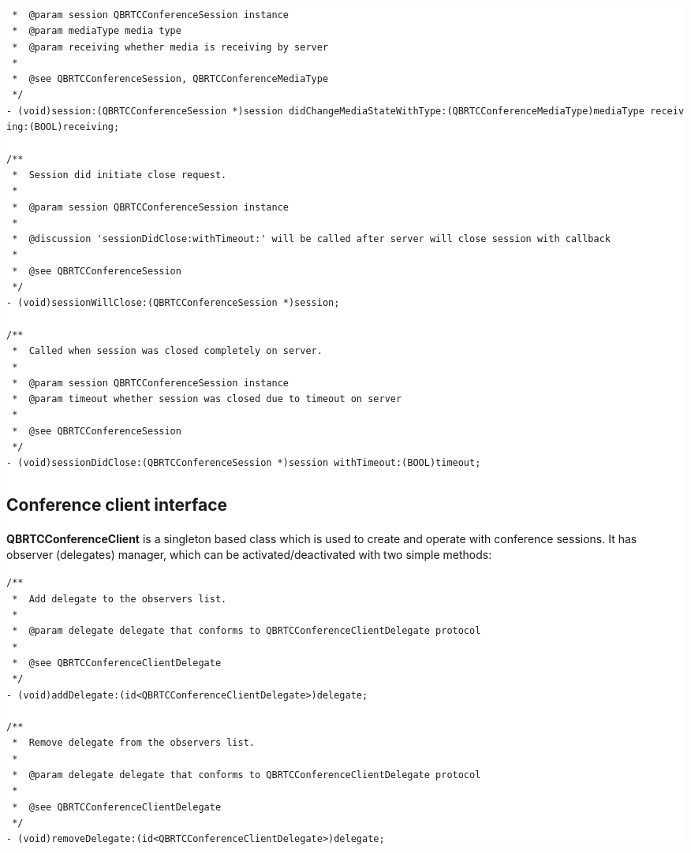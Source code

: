 ```objc
 *  @param session QBRTCConferenceSession instance
 *  @param mediaType media type
 *  @param receiving whether media is receiving by server
 *
 *  @see QBRTCConferenceSession, QBRTCConferenceMediaType
 */
- (void)session:(QBRTCConferenceSession *)session didChangeMediaStateWithType:(QBRTCConferenceMediaType)mediaType receiving:(BOOL)receiving;

/**
 *  Session did initiate close request.
 *
 *  @param session QBRTCConferenceSession instance
 *
 *  @discussion 'sessionDidClose:withTimeout:' will be called after server will close session with callback
 *
 *  @see QBRTCConferenceSession
 */
- (void)sessionWillClose:(QBRTCConferenceSession *)session;

/**
 *  Called when session was closed completely on server.
 *
 *  @param session QBRTCConferenceSession instance
 *  @param timeout whether session was closed due to timeout on server
 *
 *  @see QBRTCConferenceSession
 */
- (void)sessionDidClose:(QBRTCConferenceSession *)session withTimeout:(BOOL)timeout;
```

## Conference client interface
**QBRTCConferenceClient** is a singleton based class which is used to create and operate with conference sessions. It has observer (delegates) manager, which can be activated/deactivated with two simple methods:

```objc
/**
 *  Add delegate to the observers list.
 *
 *  @param delegate delegate that conforms to QBRTCConferenceClientDelegate protocol
 *
 *  @see QBRTCConferenceClientDelegate
 */
- (void)addDelegate:(id<QBRTCConferenceClientDelegate>)delegate;

/**
 *  Remove delegate from the observers list.
 *
 *  @param delegate delegate that conforms to QBRTCConferenceClientDelegate protocol
 *
 *  @see QBRTCConferenceClientDelegate
 */
- (void)removeDelegate:(id<QBRTCConferenceClientDelegate>)delegate;
```
